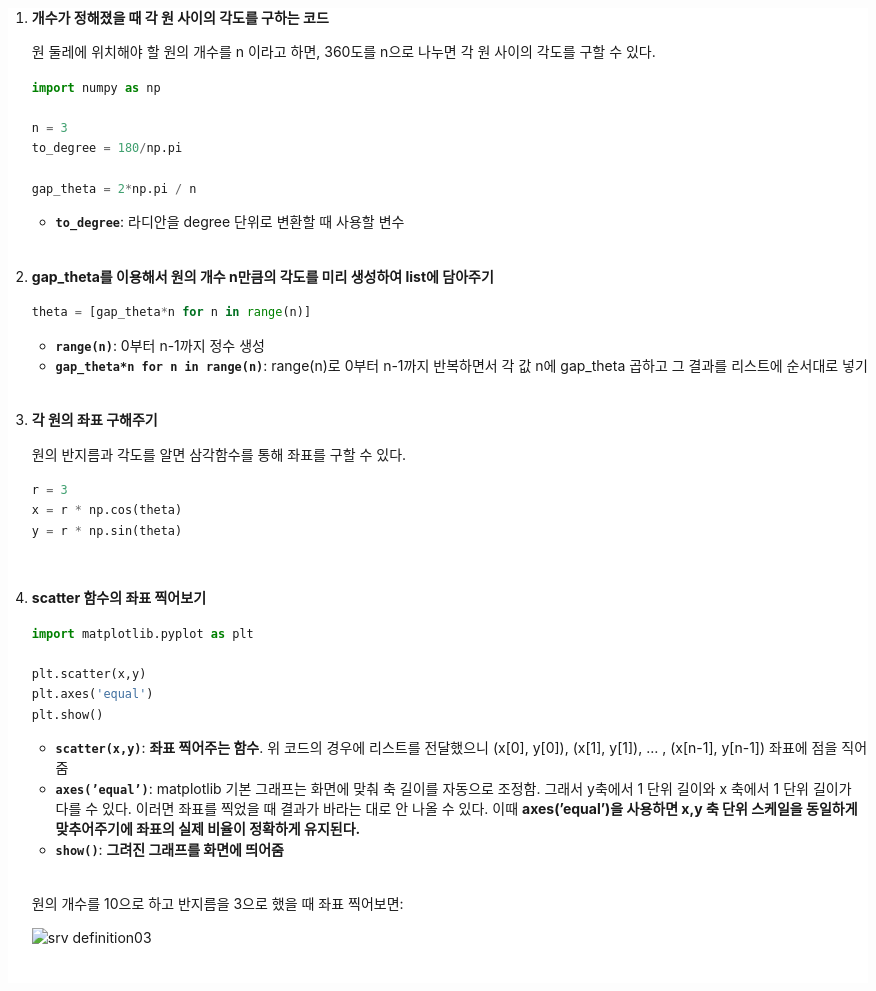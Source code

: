 1. **개수가 정해졌을 때 각 원 사이의 각도를 구하는 코드**
    
    원 둘레에 위치해야 할 원의 개수를 n 이라고 하면, 360도를 n으로 나누면 각 원 사이의 각도를 구할 수 있다.
    
    ```python
    import numpy as np
    
    n = 3
    to_degree = 180/np.pi
    
    gap_theta = 2*np.pi / n
    ```
    
    - **`to_degree`**: 라디안을 degree 단위로 변환할 때 사용할 변수
<br><br>

2. **gap_theta를 이용해서 원의 개수 n만큼의 각도를 미리 생성하여 list에 담아주기**
    
    ```python
    theta = [gap_theta*n for n in range(n)]
    ```
    
    - **`range(n)`**: 0부터 n-1까지 정수 생성
    - **`gap_theta*n for n in range(n)`**: range(n)로 0부터 n-1까지 반복하면서 각 값 n에 gap_theta 곱하고 그 결과를 리스트에 순서대로 넣기
<br><br>

3. **각 원의 좌표 구해주기**
    
    원의 반지름과 각도를 알면 삼각함수를 통해 좌표를 구할 수 있다.
    
    ```python
    r = 3
    x = r * np.cos(theta)
    y = r * np.sin(theta)
    ```
 <br>   

4. **scatter 함수의 좌표 찍어보기**
    
    ```python
    import matplotlib.pyplot as plt
    
    plt.scatter(x,y)
    plt.axes('equal')
    plt.show()
    ```
    
    - **`scatter(x,y)`**: **좌표 찍어주는 함수**. 위 코드의 경우에 리스트를 전달했으니 (x[0], y[0]), (x[1], y[1]), … , (x[n-1], y[n-1]) 좌표에 점을 직어줌
    - **`axes(’equal’)`**: matplotlib 기본 그래프는 화면에 맞춰 축 길이를 자동으로 조정함. 그래서 y축에서 1 단위 길이와 x 축에서 1 단위 길이가 다를 수 있다. 이러면 좌표를 찍었을 때 결과가 바라는 대로 안 나올 수 있다. 이때 **axes(’equal’)을 사용하면 x,y 축 단위 스케일을 동일하게 맞추어주기에 좌표의 실제 비율이 정확하게 유지된다.**
    - **`show()`**: **그려진 그래프를 화면에 띄어줌**
    <br><br>

    원의 개수를 10으로 하고 반지름을 3으로 했을 때 좌표 찍어보면:
    
    <img src="../../images/srv_definition03.png" alt="srv definition03" width="400">
<br>
